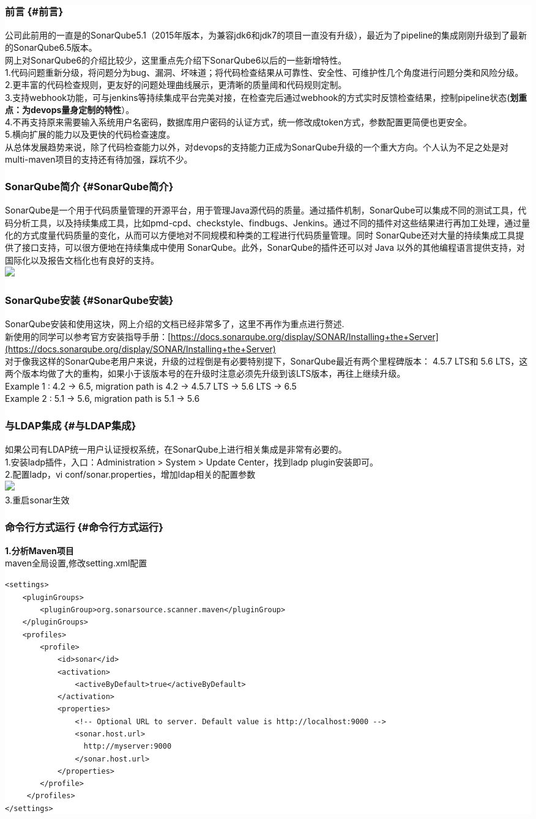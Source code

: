 ### 前言 {#前言}

公司此前用的一直是的SonarQube5.1（2015年版本，为兼容jdk6和jdk7的项目一直没有升级），最近为了pipeline的集成刚刚升级到了最新的SonarQube6.5版本。  
网上对SonarQube6的介绍比较少，这里重点先介绍下SonarQube6以后的一些新增特性。  
1.代码问题重新分级，将问题分为bug、漏洞、坏味道；将代码检查结果从可靠性、安全性、可维护性几个角度进行问题分类和风险分级。  
2.更丰富的代码检查规则，更友好的问题处理曲线展示，更清晰的质量阈和代码规则定制。  
3.支持webhook功能，可与jenkins等持续集成平台完美对接，在检查完后通过webhook的方式实时反馈检查结果，控制pipeline状态\(**划重点：为devops量身定制的特性**）。  
4.不再支持原来需要输入系统用户名密码，数据库用户密码的认证方式，统一修改成token方式，参数配置更简便也更安全。  
5.横向扩展的能力以及更快的代码检查速度。  
从总体发展趋势来说，除了代码检查能力以外，对devops的支持能力正成为SonarQube升级的一个重大方向。个人认为不足之处是对multi-maven项目的支持还有待加强，踩坑不少。

### SonarQube简介 {#SonarQube简介}

SonarQube是一个用于代码质量管理的开源平台，用于管理Java源代码的质量。通过插件机制，SonarQube可以集成不同的测试工具，代码分析工具，以及持续集成工具，比如pmd-cpd、checkstyle、findbugs、Jenkins。通过不同的插件对这些结果进行再加工处理，通过量化的方式度量代码质量的变化，从而可以方便地对不同规模和种类的工程进行代码质量管理。同时 SonarQube还对大量的持续集成工具提供了接口支持，可以很方便地在持续集成中使用 SonarQube。此外，SonarQube的插件还可以对 Java 以外的其他编程语言提供支持，对国际化以及报告文档化也有良好的支持。  
[![](https://testerhome.com/uploads/photo/2017/7b58815c-33de-4567-82fc-09c526aa8633.png!large)](https://testerhome.com/uploads/photo/2017/7b58815c-33de-4567-82fc-09c526aa8633.png!large)

### SonarQube安装 {#SonarQube安装}

SonarQube安装和使用这块，网上介绍的文档已经非常多了，这里不再作为重点进行赘述.  
新使用的同学可以参考官方安装指导手册：[https://docs.sonarqube.org/display/SONAR/Installing+the+Server](https://docs.sonarqube.org/display/SONAR/Installing+the+Server)  
对于像我这样的SonarQube老用户来说，升级的过程倒是有必要特别提下，SonarQube最近有两个里程碑版本： 4.5.7 LTS和 5.6 LTS，这两个版本均做了大的重构，如果小于该版本号的在升级时注意必须先升级到该LTS版本，再往上继续升级。  
Example 1 : 4.2 -&gt; 6.5, migration path is 4.2 -&gt; 4.5.7 LTS -&gt; 5.6 LTS -&gt; 6.5  
Example 2 : 5.1 -&gt; 5.6, migration path is 5.1 -&gt; 5.6

### 与LDAP集成 {#与LDAP集成}

如果公司有LDAP统一用户认证授权系统，在SonarQube上进行相关集成是非常有必要的。  
1.安装ladp插件，入口：Administration &gt; System &gt; Update Center，找到ladp plugin安装即可。  
2.配置ladp，vi conf/sonar.properties，增加ldap相关的配置参数  
[![](https://testerhome.com/uploads/photo/2017/66c9ce6c-5981-4fe9-83a7-ac0ac48e58a7.png!large)](https://testerhome.com/uploads/photo/2017/66c9ce6c-5981-4fe9-83a7-ac0ac48e58a7.png!large)  
3.重启sonar生效

### 命令行方式运行 {#命令行方式运行}

**1.分析Maven项目**  
maven全局设置,修改setting.xml配置

```
<settings>
    <pluginGroups>
        <pluginGroup>org.sonarsource.scanner.maven</pluginGroup>
    </pluginGroups>
    <profiles>
        <profile>
            <id>sonar</id>
            <activation>
                <activeByDefault>true</activeByDefault>
            </activation>
            <properties>
                <!-- Optional URL to server. Default value is http://localhost:9000 -->
                <sonar.host.url>
                  http://myserver:9000
                </sonar.host.url>
            </properties>
        </profile>
     </profiles>
</settings>
```
